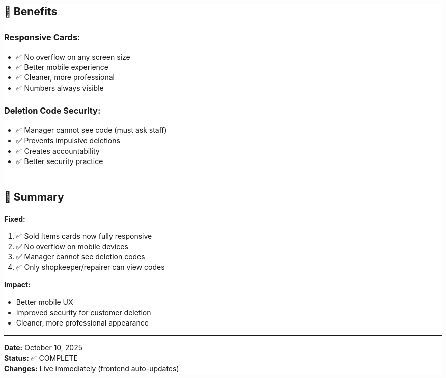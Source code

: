 
## 🎯 Benefits

### Responsive Cards:
- ✅ No overflow on any screen size
- ✅ Better mobile experience
- ✅ Cleaner, more professional
- ✅ Numbers always visible

### Deletion Code Security:
- ✅ Manager cannot see code (must ask staff)
- ✅ Prevents impulsive deletions
- ✅ Creates accountability
- ✅ Better security practice

---

## 📝 Summary

**Fixed:**
1. ✅ Sold Items cards now fully responsive
2. ✅ No overflow on mobile devices
3. ✅ Manager cannot see deletion codes
4. ✅ Only shopkeeper/repairer can view codes

**Impact:**
- Better mobile UX
- Improved security for customer deletion
- Cleaner, more professional appearance

---

**Date:** October 10, 2025  
**Status:** ✅ COMPLETE  
**Changes:** Live immediately (frontend auto-updates)

